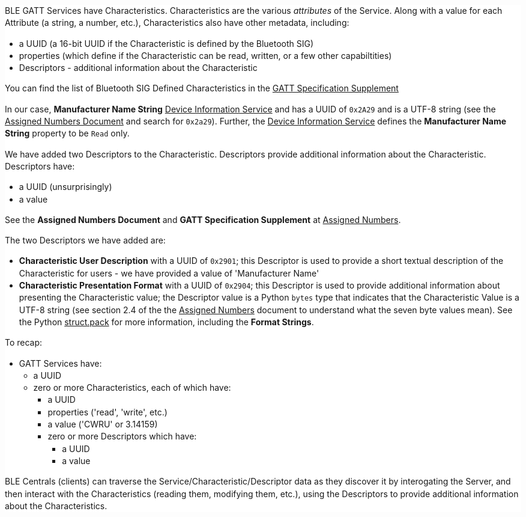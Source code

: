 BLE GATT Services have Characteristics.  Characteristics are the various _attributes_ of the Service.  Along with a value for each Attribute (a string, a number, etc.), Characteristics also have other metadata, including:

* a UUID (a 16-bit UUID if the Characteristic is defined by the Bluetooth SIG)
* properties (which define if the Characteristic can be read, written, or a few other capabiltities)
* Descriptors - additional information about the Characteristic

You can find the list of Bluetooth SIG Defined Characteristics in the [GATT Specification Supplement](https://www.bluetooth.com/specifications/gatt/characteristics/)

In our case, **Manufacturer Name String** [Device Information Service](https://www.bluetooth.com/specifications/specs/device-information-service-1-1/) and has a UUID of `0x2A29` and is a UTF-8 string (see the [Assigned Numbers Document](https://www.bluetooth.com/specifications/assigned-numbers/) and search for `0x2a29`).  Further, the [Device Information Service](https://www.bluetooth.com/specifications/specs/device-information-service-1-1/) defines the **Manufacturer Name String** property to be `Read` only.

We have added two Descriptors to the Characteristic.  Descriptors provide additional information about the Characteristic.  Descriptors have:

* a UUID (unsurprisingly)
* a value

See the **Assigned Numbers Document** and **GATT Specification Supplement** at [Assigned Numbers](https://www.bluetooth.com/specifications/assigned-numbers/).  

The two Descriptors we have added are:

* **Characteristic User Description** with a UUID of `0x2901`; this Descriptor is used to provide a short textual description of the Characteristic for users - we have provided a value of 'Manufacturer Name'
* **Characteristic Presentation Format** with a UUID of `0x2904`; this Descriptor is used to provide additional information about presenting the Characteristic value; the Descriptor value is a Python `bytes` type that indicates that the Characteristic Value is a UTF-8 string (see section 2.4 of the the [Assigned Numbers](https://www.bluetooth.com/specifications/assigned-numbers/) document to understand what the seven byte values mean).  See the Python [struct.pack](https://docs.python.org/3.7/library/struct.html?highlight=struct%20unpack#struct.pack) for more information, including the **Format Strings**.  


To recap:

* GATT Services have:
    * a UUID
    * zero or more Characteristics, each of which have:
        * a UUID
        * properties ('read', 'write', etc.)
        * a value ('CWRU' or 3.14159)
        * zero or more Descriptors which have:
            * a UUID
            * a value

BLE Centrals (clients) can traverse the Service/Characteristic/Descriptor data as they discover it by interogating the Server, and then interact with the Characteristics (reading them, modifying them, etc.), using the Descriptors to provide additional information about the Characteristics.
